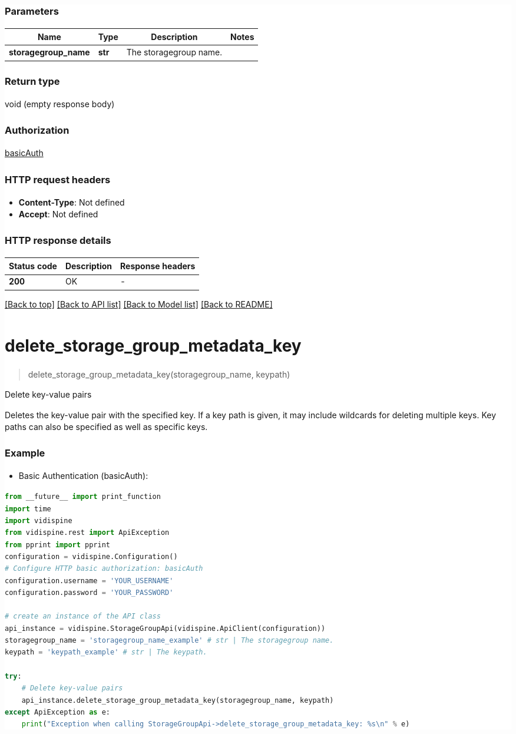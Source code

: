 ### Parameters

Name | Type | Description  | Notes
------------- | ------------- | ------------- | -------------
 **storagegroup_name** | **str**| The storagegroup name. | 

### Return type

void (empty response body)

### Authorization

[basicAuth](../README.md#basicAuth)

### HTTP request headers

 - **Content-Type**: Not defined
 - **Accept**: Not defined

### HTTP response details
| Status code | Description | Response headers |
|-------------|-------------|------------------|
**200** | OK |  -  |

[[Back to top]](#) [[Back to API list]](../README.md#documentation-for-api-endpoints) [[Back to Model list]](../README.md#documentation-for-models) [[Back to README]](../README.md)

# **delete_storage_group_metadata_key**
> delete_storage_group_metadata_key(storagegroup_name, keypath)

Delete key-value pairs

Deletes the key-value pair with the specified key. If a key path is given, it may include wildcards for deleting multiple keys.  Key paths can also be specified as well as specific keys.

### Example

* Basic Authentication (basicAuth):
```python
from __future__ import print_function
import time
import vidispine
from vidispine.rest import ApiException
from pprint import pprint
configuration = vidispine.Configuration()
# Configure HTTP basic authorization: basicAuth
configuration.username = 'YOUR_USERNAME'
configuration.password = 'YOUR_PASSWORD'

# create an instance of the API class
api_instance = vidispine.StorageGroupApi(vidispine.ApiClient(configuration))
storagegroup_name = 'storagegroup_name_example' # str | The storagegroup name.
keypath = 'keypath_example' # str | The keypath.

try:
    # Delete key-value pairs
    api_instance.delete_storage_group_metadata_key(storagegroup_name, keypath)
except ApiException as e:
    print("Exception when calling StorageGroupApi->delete_storage_group_metadata_key: %s\n" % e)
```
